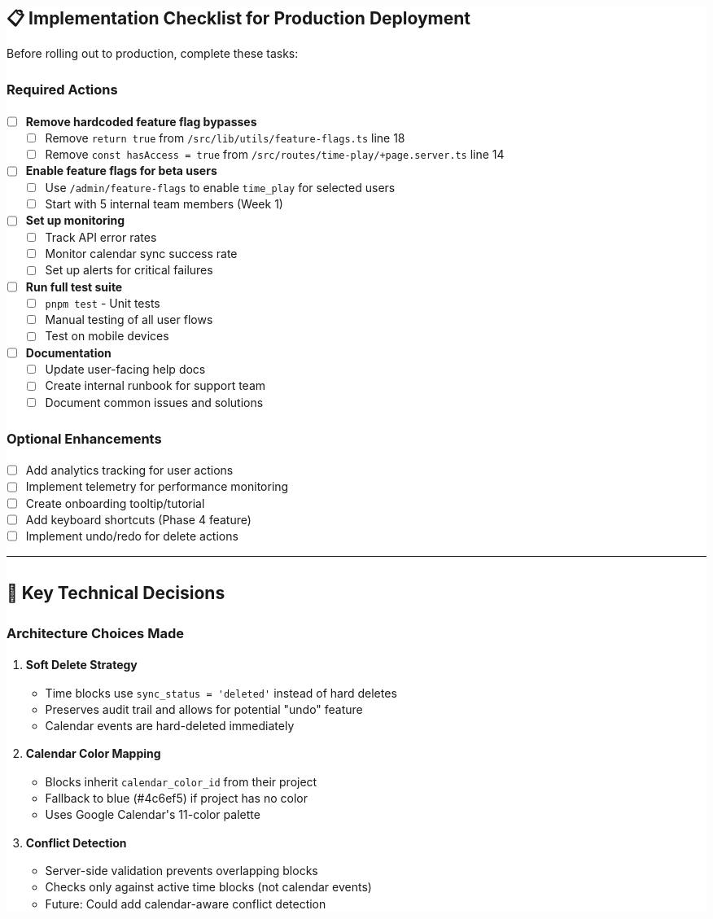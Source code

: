
## 📋 Implementation Checklist for Production Deployment

Before rolling out to production, complete these tasks:

### Required Actions

- [ ] **Remove hardcoded feature flag bypasses**
    - [ ] Remove `return true` from `/src/lib/utils/feature-flags.ts` line 18
    - [ ] Remove `const hasAccess = true` from `/src/routes/time-play/+page.server.ts` line 14
- [ ] **Enable feature flags for beta users**
    - [ ] Use `/admin/feature-flags` to enable `time_play` for selected users
    - [ ] Start with 5 internal team members (Week 1)
- [ ] **Set up monitoring**
    - [ ] Track API error rates
    - [ ] Monitor calendar sync success rate
    - [ ] Set up alerts for critical failures
- [ ] **Run full test suite**
    - [ ] `pnpm test` - Unit tests
    - [ ] Manual testing of all user flows
    - [ ] Test on mobile devices
- [ ] **Documentation**
    - [ ] Update user-facing help docs
    - [ ] Create internal runbook for support team
    - [ ] Document common issues and solutions

### Optional Enhancements

- [ ] Add analytics tracking for user actions
- [ ] Implement telemetry for performance monitoring
- [ ] Create onboarding tooltip/tutorial
- [ ] Add keyboard shortcuts (Phase 4 feature)
- [ ] Implement undo/redo for delete actions

---

## 🎯 Key Technical Decisions

### Architecture Choices Made

1. **Soft Delete Strategy**
    - Time blocks use `sync_status = 'deleted'` instead of hard deletes
    - Preserves audit trail and allows for potential "undo" feature
    - Calendar events are hard-deleted immediately

2. **Calendar Color Mapping**
    - Blocks inherit `calendar_color_id` from their project
    - Fallback to blue (#4c6ef5) if project has no color
    - Uses Google Calendar's 11-color palette

3. **Conflict Detection**
    - Server-side validation prevents overlapping blocks
    - Checks only against active time blocks (not calendar events)
    - Future: Could add calendar-aware conflict detection
